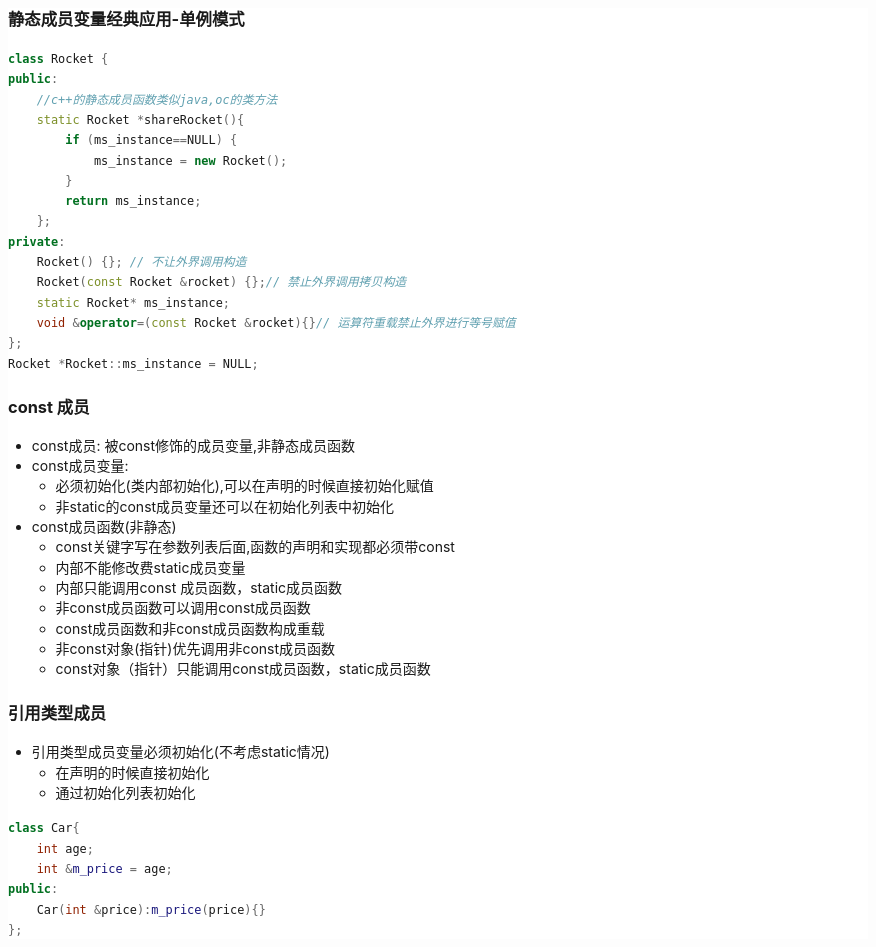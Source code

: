 <a id="静态成员变量经典应用-单例模式"></a>
	
### 静态成员变量经典应用-单例模式

```cpp
class Rocket {
public:
    //c++的静态成员函数类似java,oc的类方法
    static Rocket *shareRocket(){
        if (ms_instance==NULL) {
            ms_instance = new Rocket();
        }
        return ms_instance;
    };
private:
    Rocket() {}; // 不让外界调用构造
    Rocket(const Rocket &rocket) {};// 禁止外界调用拷贝构造
    static Rocket* ms_instance;
    void &operator=(const Rocket &rocket){}// 运算符重载禁止外界进行等号赋值
};
Rocket *Rocket::ms_instance = NULL;
```
	
<a id="const 成员"></a>
	
### const 成员

* const成员: 被const修饰的成员变量,非静态成员函数
* const成员变量:
	* 必须初始化(类内部初始化),可以在声明的时候直接初始化赋值
	* 非static的const成员变量还可以在初始化列表中初始化
* const成员函数(非静态)
	* const关键字写在参数列表后面,函数的声明和实现都必须带const
	* 内部不能修改费static成员变量
	* 内部只能调用const 成员函数，static成员函数
	* 非const成员函数可以调用const成员函数
	* const成员函数和非const成员函数构成重载
	* 非const对象(指针)优先调用非const成员函数
	* const对象（指针）只能调用const成员函数，static成员函数

	
<a id="引用类型成员"></a>
	
### 引用类型成员

* 引用类型成员变量必须初始化(不考虑static情况)
	* 在声明的时候直接初始化
	* 通过初始化列表初始化

```cpp
class Car{
    int age;
    int &m_price = age;
public:
    Car(int &price):m_price(price){}
};
```
		